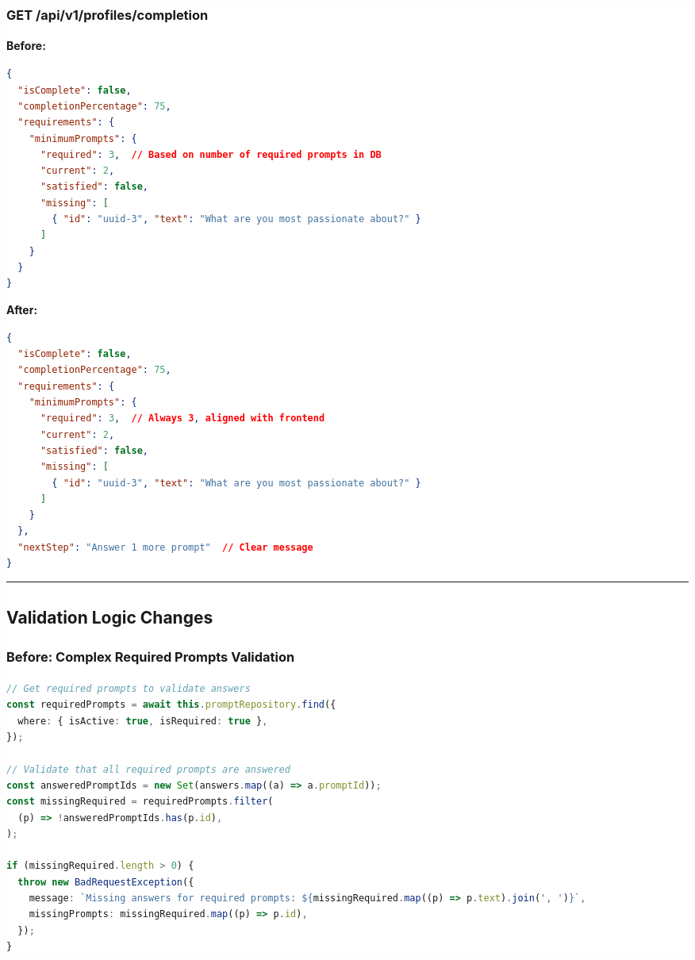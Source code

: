 ### GET /api/v1/profiles/completion

**Before:**
```json
{
  "isComplete": false,
  "completionPercentage": 75,
  "requirements": {
    "minimumPrompts": {
      "required": 3,  // Based on number of required prompts in DB
      "current": 2,
      "satisfied": false,
      "missing": [
        { "id": "uuid-3", "text": "What are you most passionate about?" }
      ]
    }
  }
}
```

**After:**
```json
{
  "isComplete": false,
  "completionPercentage": 75,
  "requirements": {
    "minimumPrompts": {
      "required": 3,  // Always 3, aligned with frontend
      "current": 2,
      "satisfied": false,
      "missing": [
        { "id": "uuid-3", "text": "What are you most passionate about?" }
      ]
    }
  },
  "nextStep": "Answer 1 more prompt"  // Clear message
}
```

---

## Validation Logic Changes

### Before: Complex Required Prompts Validation
```typescript
// Get required prompts to validate answers
const requiredPrompts = await this.promptRepository.find({
  where: { isActive: true, isRequired: true },
});

// Validate that all required prompts are answered
const answeredPromptIds = new Set(answers.map((a) => a.promptId));
const missingRequired = requiredPrompts.filter(
  (p) => !answeredPromptIds.has(p.id),
);

if (missingRequired.length > 0) {
  throw new BadRequestException({
    message: `Missing answers for required prompts: ${missingRequired.map((p) => p.text).join(', ')}`,
    missingPrompts: missingRequired.map((p) => p.id),
  });
}
```
